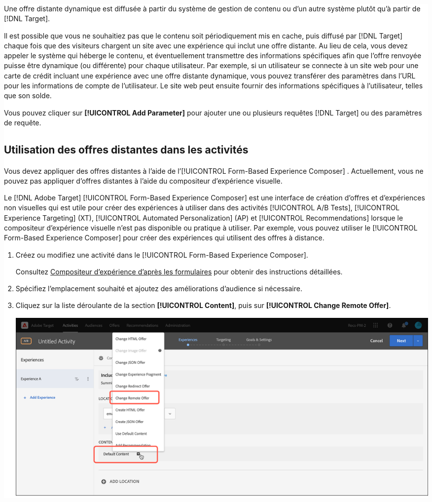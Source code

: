 Une offre distante dynamique est diffusée à partir du système de gestion de contenu ou d’un autre système plutôt qu’à partir de [!DNL Target].

Il est possible que vous ne souhaitiez pas que le contenu soit périodiquement mis en cache, puis diffusé par [!DNL Target] chaque fois que des visiteurs chargent un site avec une expérience qui inclut une offre distante. Au lieu de cela, vous devez appeler le système qui héberge le contenu, et éventuellement transmettre des informations spécifiques afin que l’offre renvoyée puisse être dynamique (ou différente) pour chaque utilisateur. Par exemple, si un utilisateur se connecte à un site web pour une carte de crédit incluant une expérience avec une offre distante dynamique, vous pouvez transférer des paramètres dans l’URL pour les informations de compte de l’utilisateur. Le site web peut ensuite fournir des informations spécifiques à l’utilisateur, telles que son solde.

Vous pouvez cliquer sur **[!UICONTROL Add Parameter]** pour ajouter une ou plusieurs requêtes [!DNL Target] ou des paramètres de requête.

## Utilisation des offres distantes dans les activités

Vous devez appliquer des offres distantes à l’aide de l’[!UICONTROL Form-Based Experience Composer] . Actuellement, vous ne pouvez pas appliquer d’offres distantes à l’aide du compositeur d’expérience visuelle.

Le [!DNL Adobe Target] [!UICONTROL Form-Based Experience Composer] est une interface de création d’offres et d’expériences non visuelles qui est utile pour créer des expériences à utiliser dans des activités [!UICONTROL A/B Tests], [!UICONTROL Experience Targeting] (XT), [!UICONTROL Automated Personalization] (AP) et [!UICONTROL Recommendations] lorsque le compositeur d’expérience visuelle n’est pas disponible ou pratique à utiliser. Par exemple, vous pouvez utiliser le [!UICONTROL Form-Based Experience Composer] pour créer des expériences qui utilisent des offres à distance.

1. Créez ou modifiez une activité dans le [!UICONTROL Form-Based Experience Composer].

   Consultez [Compositeur d’expérience d’après les formulaires](/help/main/c-experiences/form-experience-composer.md) pour obtenir des instructions détaillées.

1. Spécifiez l’emplacement souhaité et ajoutez des améliorations d’audience si nécessaire.

1. Cliquez sur la liste déroulante de la section **[!UICONTROL Content]**, puis sur **[!UICONTROL Change Remote Offer]**.

   ![Option Modifier l’offre distante](/help/main/c-experiences/c-manage-content/assets/change-remote-offer.png)
